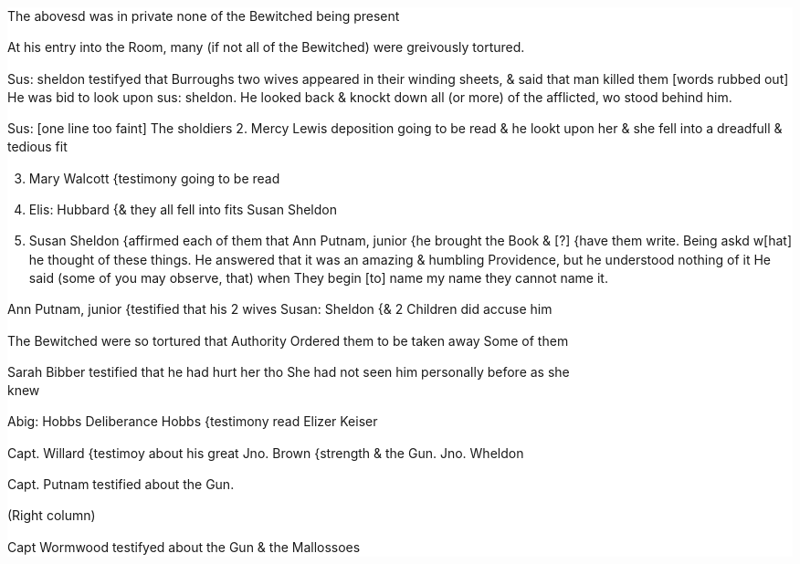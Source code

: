 The abovesd was in private none of
the Bewitched being present

At his entry into the Room, many (if not
all of the Bewitched) were greivously tortured.

Sus: sheldon testifyed that Burroughs two wives
appeared in their winding sheets, & said that
man killed them [words rubbed out]
He was bid to look upon sus: sheldon.
He looked back & knockt down all (or more)
of the afflicted, wo stood behind him.

Sus:  [one line too faint]
	The sholdiers
2. Mercy Lewis deposition going to be read & he
lookt upon her & she fell into a
dreadfull & tedious fit

3. Mary Walcott  {testimony going to be read
4. Elis: Hubbard {& they all fell into fits
   Susan Sheldon

5. Susan Sheldon 	{affirmed each of them that
   Ann Putnam, junior 	{he brought the Book & [?]
			 {have them write.
Being askd w[hat] he thought of these things.
He answered that it was an amazing & humbling
Providence, but he understood nothing of it
He said (some of you may observe, that) when
They begin [to] name my name they cannot 
name it.

Ann Putnam, junior 	{testified that his 2 wives
Susan: Sheldon		{& 2 Children did accuse him

The Bewitched were so tortured that Authority
Ordered them to be taken away  Some of them

Sarah Bibber testified that he had hurt her tho
She had not seen him personally before as she  
knew

Abig: Hobbs
Deliberance Hobbs	{testimony read
Elizer Keiser

Capt. Willard		{testimoy about his great
Jno. Brown		{strength & the Gun.
Jno. Wheldon

Capt. Putnam testified about the Gun.

(Right column)

Capt Wormwood testifyed about the Gun &
the Mallossoes
